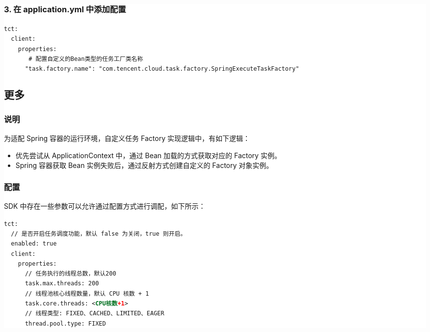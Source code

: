 ### 3. 在 application.yml 中添加配置
```xml
tct:
  client:
    properties:
	   # 配置自定义的Bean类型的任务工厂类名称
      "task.factory.name": "com.tencent.cloud.task.factory.SpringExecuteTaskFactory"  
```

## 更多

### 说明

为适配 Spring 容器的运行环境，自定义任务 Factory 实现逻辑中，有如下逻辑：
 - 优先尝试从 ApplicationContext 中，通过 Bean 加载的方式获取对应的 Factory 实例。
 - Spring 容器获取 Bean 实例失败后，通过反射方式创建自定义的 Factory 对象实例。 

### 配置
SDK 中存在一些参数可以允许通过配置方式进行调配，如下所示：
```xml
tct:
  // 是否开启任务调度功能，默认 false 为关闭，true 则开启。
  enabled: true
  client:
    properties:
      // 任务执行的线程总数，默认200
      task.max.threads: 200
      // 线程池核心线程数量，默认 CPU 核数 + 1
      task.core.threads: <CPU核数+1>
      // 线程类型: FIXED、CACHED、LIMITED、EAGER
      thread.pool.type: FIXED
```





